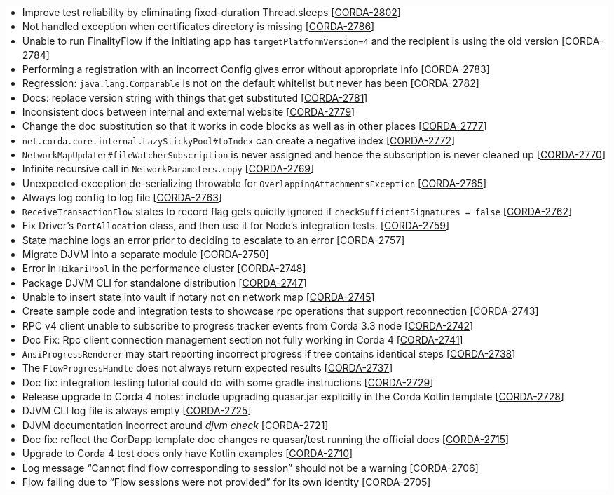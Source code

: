 * Improve test reliability by eliminating fixed-duration Thread.sleeps [[CORDA-2802](https://r3-cev.atlassian.net/browse/CORDA-2802)]
* Not handled exception when certificates directory is missing [[CORDA-2786](https://r3-cev.atlassian.net/browse/CORDA-2786)]
* Unable to run FinalityFlow if the initiating app has `targetPlatformVersion=4` and the recipient is using the old version [[CORDA-2784](https://r3-cev.atlassian.net/browse/CORDA-2784)]
* Performing a registration with an incorrect Config gives error without appropriate info [[CORDA-2783](https://r3-cev.atlassian.net/browse/CORDA-2783)]
* Regression: `java.lang.Comparable` is not on the default whitelist but never has been [[CORDA-2782](https://r3-cev.atlassian.net/browse/CORDA-2782)]
* Docs: replace version string with things that get substituted [[CORDA-2781](https://r3-cev.atlassian.net/browse/CORDA-2781)]
* Inconsistent docs between internal and external website [[CORDA-2779](https://r3-cev.atlassian.net/browse/CORDA-2779)]
* Change the doc substitution so that it works in code blocks as well as in other places [[CORDA-2777](https://r3-cev.atlassian.net/browse/CORDA-2777)]
* `net.corda.core.internal.LazyStickyPool#toIndex` can create a negative index [[CORDA-2772](https://r3-cev.atlassian.net/browse/CORDA-2772)]
* `NetworkMapUpdater#fileWatcherSubscription` is never assigned and hence the subscription is never cleaned up [[CORDA-2770](https://r3-cev.atlassian.net/browse/CORDA-2770)]
* Infinite recursive call in `NetworkParameters.copy` [[CORDA-2769](https://r3-cev.atlassian.net/browse/CORDA-2769)]
* Unexpected exception de-serializing throwable for `OverlappingAttachmentsException` [[CORDA-2765](https://r3-cev.atlassian.net/browse/CORDA-2765)]
* Always log config to log file [[CORDA-2763](https://r3-cev.atlassian.net/browse/CORDA-2763)]
* `ReceiveTransactionFlow` states to record flag gets quietly ignored if `checkSufficientSignatures = false` [[CORDA-2762](https://r3-cev.atlassian.net/browse/CORDA-2762)]
* Fix Driver’s `PortAllocation` class, and then use it for Node’s integration tests. [[CORDA-2759](https://r3-cev.atlassian.net/browse/CORDA-2759)]
* State machine logs an error prior to deciding to escalate to an error [[CORDA-2757](https://r3-cev.atlassian.net/browse/CORDA-2757)]
* Migrate DJVM into a separate module [[CORDA-2750](https://r3-cev.atlassian.net/browse/CORDA-2750)]
* Error in `HikariPool` in the performance cluster [[CORDA-2748](https://r3-cev.atlassian.net/browse/CORDA-2748)]
* Package DJVM CLI for standalone distribution [[CORDA-2747](https://r3-cev.atlassian.net/browse/CORDA-2747)]
* Unable to insert state into vault if notary not on network map [[CORDA-2745](https://r3-cev.atlassian.net/browse/CORDA-2745)]
* Create sample code and integration tests to showcase rpc operations that support reconnection [[CORDA-2743](https://r3-cev.atlassian.net/browse/CORDA-2743)]
* RPC v4 client unable to subscribe to progress tracker events from Corda 3.3 node [[CORDA-2742](https://r3-cev.atlassian.net/browse/CORDA-2742)]
* Doc Fix: Rpc client connection management section not fully working in Corda 4 [[CORDA-2741](https://r3-cev.atlassian.net/browse/CORDA-2741)]
* `AnsiProgressRenderer` may start reporting incorrect progress if tree contains identical steps [[CORDA-2738](https://r3-cev.atlassian.net/browse/CORDA-2738)]
* The `FlowProgressHandle` does not always return expected results [[CORDA-2737](https://r3-cev.atlassian.net/browse/CORDA-2737)]
* Doc fix: integration testing tutorial could do with some gradle instructions [[CORDA-2729](https://r3-cev.atlassian.net/browse/CORDA-2729)]
* Release upgrade to Corda 4 notes: include upgrading quasar.jar explicitly in the Corda Kotlin template [[CORDA-2728](https://r3-cev.atlassian.net/browse/CORDA-2728)]
* DJVM CLI log file is always empty [[CORDA-2725](https://r3-cev.atlassian.net/browse/CORDA-2725)]
* DJVM documentation incorrect around *djvm check* [[CORDA-2721](https://r3-cev.atlassian.net/browse/CORDA-2721)]
* Doc fix: reflect the CorDapp template doc changes re quasar/test running the official docs [[CORDA-2715](https://r3-cev.atlassian.net/browse/CORDA-2715)]
* Upgrade to Corda 4 test docs only have Kotlin examples [[CORDA-2710](https://r3-cev.atlassian.net/browse/CORDA-2710)]
* Log message “Cannot find flow corresponding to session” should not be a warning [[CORDA-2706](https://r3-cev.atlassian.net/browse/CORDA-2706)]
* Flow failing due to “Flow sessions were not provided” for its own identity [[CORDA-2705](https://r3-cev.atlassian.net/browse/CORDA-2705)]